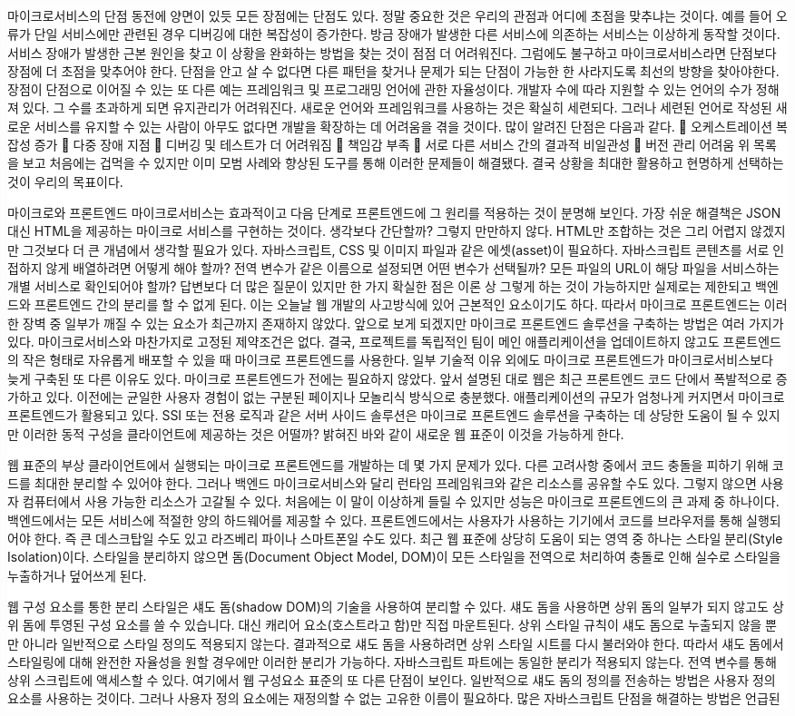 마이크로서비스의 단점
동전에 양면이 있듯 모든 장점에는 단점도 있다. 정말 중요한 것은 우리의 관점과 어디에 초점을 맞추냐는 것이다. 예를 들어 오류가 단일 서비스에만 관련된 경우 디버깅에 대한 복잡성이 증가한다. 방금 장애가 발생한 다른 서비스에 의존하는 서비스는 이상하게 동작할 것이다. 서비스 장애가 발생한 근본 원인을 찾고 이 상황을 완화하는 방법을 찾는 것이 점점 더 어려워진다.
그럼에도 불구하고 마이크로서비스라면 단점보다 장점에 더 초점을 맞추어야 한다. 단점을 안고 살 수 없다면 다른 패턴을 찾거나 문제가 되는 단점이 가능한 한 사라지도록 최선의 방향을 찾아야한다.
장점이 단점으로 이어질 수 있는 또 다른 예는 프레임워크 및 프로그래밍 언어에 관한 자율성이다. 개발자 수에 따라 지원할 수 있는 언어의 수가 정해져 있다. 그 수를 초과하게 되면 유지관리가 어려워진다. 새로운 언어와 프레임워크를 사용하는 것은 확실히 세련되다. 그러나 세련된 언어로 작성된 새로운 서비스를 유지할 수 있는 사람이 아무도 없다면 개발을 확장하는 데 어려움을 겪을 것이다.
많이 알려진 단점은 다음과 같다.
	오케스트레이션 복잡성 증가
	다중 장애 지점
	디버깅 및 테스트가 더 어려워짐
	책임감 부족
	서로 다른 서비스 간의 결과적 비일관성
	버전 관리 어려움
위 목록을 보고 처음에는 겁먹을 수 있지만 이미 모범 사례와 향상된 도구를 통해 이러한 문제들이 해결됐다. 결국 상황을 최대한 활용하고 현명하게 선택하는 것이 우리의 목표이다.

마이크로와 프론트엔드
마이크로서비스는 효과적이고 다음 단계로 프론트엔드에 그 원리를 적용하는 것이 분명해 보인다. 가장 쉬운 해결책은 JSON 대신 HTML을 제공하는 마이크로 서비스를 구현하는 것이다. 생각보다 간단할까? 그렇지 만만하지 않다.
HTML만 조합하는 것은 그리 어렵지 않겠지만 그것보다 더 큰 개념에서 생각할 필요가 있다. 자바스크립트, CSS 및 이미지 파일과 같은 에셋(asset)이 필요하다. 자바스크립트 콘텐츠를 서로 인접하지 않게 배열하려면 어떻게 해야 할까? 전역 변수가 같은 이름으로 설정되면 어떤 변수가 선택될까? 모든 파일의 URL이 해당 파일을 서비스하는 개별 서비스로 확인되어야 할까?
답변보다 더 많은 질문이 있지만 한 가지 확실한 점은 이론 상 그렇게 하는 것이 가능하지만 실제로는 제한되고 백엔드와 프론트엔드 간의 분리를 할 수 없게 된다. 이는 오늘날 웹 개발의 사고방식에 있어 근본적인 요소이기도 하다.
따라서 마이크로 프론트엔드는 이러한 장벽 중 일부가 깨질 수 있는 요소가 최근까지 존재하지 않았다. 앞으로 보게 되겠지만 마이크로 프론트엔드 솔루션을 구축하는 방법은 여러 가지가 있다. 마이크로서비스와 마찬가지로 고정된 제약조건은 없다. 결국, 프로젝트를 독립적인 팀이 메인 애플리케이션을 업데이트하지 않고도 프론트엔드의 작은 형태로 자유롭게 배포할 수 있을 때 마이크로 프론트엔드를 사용한다.
일부 기술적 이유 외에도 마이크로 프론트엔드가 마이크로서비스보다 늦게 구축된 또 다른 이유도 있다. 마이크로 프론트엔드가 전에는 필요하지 않았다.
앞서 설명된 대로 웹은 최근 프론트엔드 코드 단에서 폭발적으로 증가하고 있다. 이전에는 균일한 사용자 경험이 없는 구분된 페이지나 모놀리식 방식으로 충분했다. 애플리케이션의 규모가 엄청나게 커지면서 마이크로 프론트엔드가 활용되고 있다.
SSI 또는 전용 로직과 같은 서버 사이드 솔루션은 마이크로 프론트엔드 솔루션을 구축하는 데 상당한 도움이 될 수 있지만 이러한 동적 구성을 클라이언트에 제공하는 것은 어떨까? 밝혀진 바와 같이 새로운 웹 표준이 이것을 가능하게 한다.

웹 표준의 부상
클라이언트에서 실행되는 마이크로 프론트엔드를 개발하는 데 몇 가지 문제가 있다. 다른 고려사항 중에서 코드 충돌을 피하기 위해 코드를 최대한 분리할 수 있어야 한다. 그러나 백엔드 마이크로서비스와 달리 런타임 프레임워크와 같은 리소스를 공유할 수도 있다. 그렇지 않으면 사용자 컴퓨터에서 사용 가능한 리소스가 고갈될 수 있다.
처음에는 이 말이 이상하게 들릴 수 있지만 성능은 마이크로 프론트엔드의 큰 과제 중 하나이다. 백엔드에서는 모든 서비스에 적절한 양의 하드웨어를 제공할 수 있다. 프론트엔드에서는 사용자가 사용하는 기기에서 코드를 브라우저를 통해 실행되어야 한다. 즉 큰 데스크탑일 수도 있고 라즈베리 파이나 스마트폰일 수도 있다.
최근 웹 표준에 상당히 도움이 되는 영역 중 하나는 스타일 분리(Style Isolation)이다. 스타일을 분리하지 않으면 돔(Document Object Model, DOM)이 모든 스타일을 전역으로 처리하여 충돌로 인해 실수로 스타일을 누출하거나 덮어쓰게 된다.

웹 구성 요소를 통한 분리
스타일은 섀도 돔(shadow DOM)의 기술을 사용하여 분리할 수 있다. 섀도 돔을 사용하면 상위 돔의 일부가 되지 않고도 상위 돔에 투영된 구성 요소를 쓸 수 있습니다. 대신 캐리어 요소(호스트라고 함)만 직접 마운트된다. 상위 스타일 규칙이 섀도 돔으로 누출되지 않을 뿐만 아니라 일반적으로 스타일 정의도 적용되지 않는다.
결과적으로 섀도 돔을 사용하려면 상위 스타일 시트를 다시 불러와야 한다. 따라서 섀도 돔에서 스타일링에 대해 완전한 자율성을 원할 경우에만 이러한 분리가 가능하다. 
자바스크립트 파트에는 동일한 분리가 적용되지 않는다. 전역 변수를 통해 상위 스크립트에 액세스할 수 있다. 여기에서 웹 구성요소 표준의 또 다른 단점이 보인다. 일반적으로 섀도 돔의 정의를 전송하는 방법은 사용자 정의 요소를 사용하는 것이다. 그러나 사용자 정의 요소에는 재정의할 수 없는 고유한 이름이 필요하다.
많은 자바스크립트 단점을 해결하는 방법은 언급된 <iframe> 요소로 대체하는 것이다. iframe은 스타일과 스크립트 분리와 함께 제공되지만 상위 프레임과 프레임에 있는 콘텐츠 간에는 어떻게 통신할 수 있을까?

프레임 통신
원래 HTML5에서 소개된 window.postMessage 함수는 마이크로 프론트엔드에서 상당히 유용하다고 입증됐다. 이는 재사용 가능한 프론트엔드 일부에 이미 일찍이 도입됐다. 오늘날 대부분의 챗봇 서비스나 쿠키 동의 서비스 등에서 프레임 통신에 의존하는 재사용 가능한 프론트엔드 일부를 찾을 수 있다.
메시지를 보내는 것이 한 부분이라면 다른 부분은 메시지를 받는 것이다. 이를 위해 window 객체에 메시지 이벤트가 도입됐다. 다른 여러 이벤트와 차이점은 발신인의 URL을 추적할 수 있는 오리진 속성도 제공한다는 것이다.
메시지를 보낼 특정 프레임의 URL이 메시지를 보낼 때 필요하다. 이러한 프로세스의 예를 살펴보자.
다음은 상위 문서의 HTML 코드이다:
<!doctype html>
<iframe src="iframe.html" id="iframe"></iframe>
<script>
setTimeout(() => {
iframe.contentWindow.postMessage('Hello!', '*');
}, 1000);